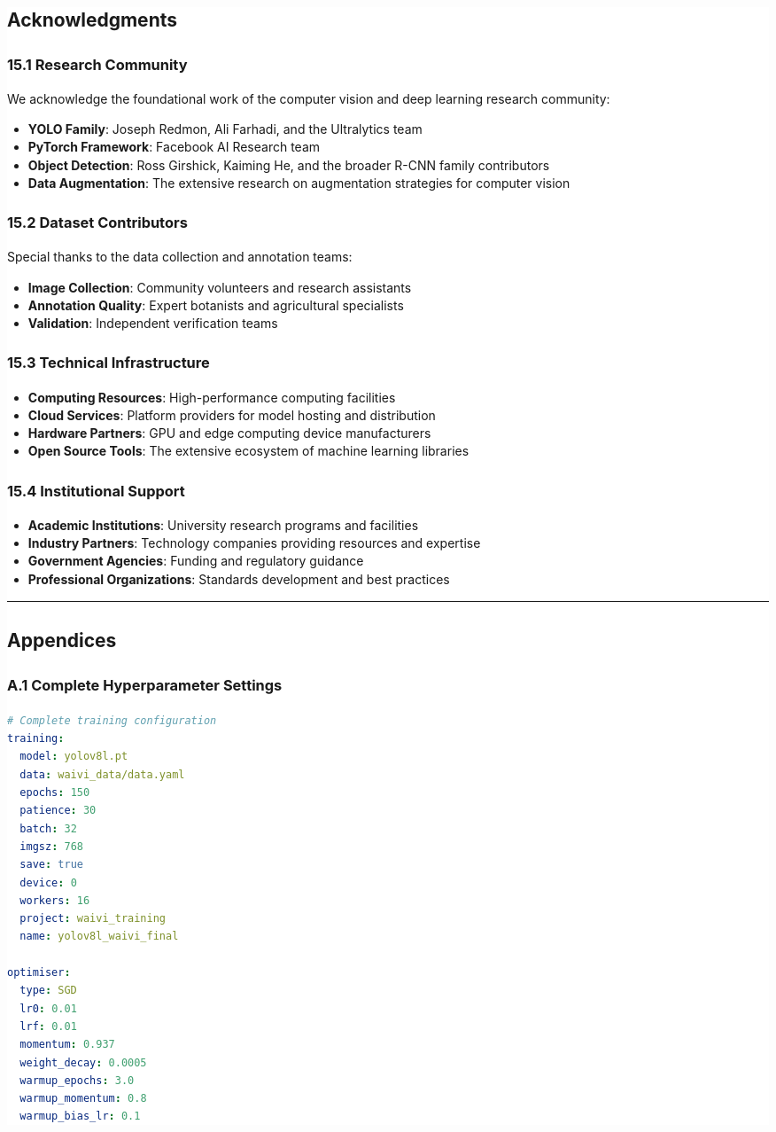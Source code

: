 
## Acknowledgments

### 15.1 Research Community

We acknowledge the foundational work of the computer vision and deep learning research community:

- **YOLO Family**: Joseph Redmon, Ali Farhadi, and the Ultralytics team
- **PyTorch Framework**: Facebook AI Research team
- **Object Detection**: Ross Girshick, Kaiming He, and the broader R-CNN family contributors
- **Data Augmentation**: The extensive research on augmentation strategies for computer vision

### 15.2 Dataset Contributors

Special thanks to the data collection and annotation teams:

- **Image Collection**: Community volunteers and research assistants
- **Annotation Quality**: Expert botanists and agricultural specialists
- **Validation**: Independent verification teams

### 15.3 Technical Infrastructure

- **Computing Resources**: High-performance computing facilities
- **Cloud Services**: Platform providers for model hosting and distribution
- **Hardware Partners**: GPU and edge computing device manufacturers
- **Open Source Tools**: The extensive ecosystem of machine learning libraries

### 15.4 Institutional Support

- **Academic Institutions**: University research programs and facilities
- **Industry Partners**: Technology companies providing resources and expertise
- **Government Agencies**: Funding and regulatory guidance
- **Professional Organizations**: Standards development and best practices

---

## Appendices

### A.1 Complete Hyperparameter Settings

```yaml
# Complete training configuration
training:
  model: yolov8l.pt
  data: waivi_data/data.yaml
  epochs: 150
  patience: 30
  batch: 32
  imgsz: 768
  save: true
  device: 0
  workers: 16
  project: waivi_training
  name: yolov8l_waivi_final

optimiser:
  type: SGD
  lr0: 0.01
  lrf: 0.01
  momentum: 0.937
  weight_decay: 0.0005
  warmup_epochs: 3.0
  warmup_momentum: 0.8
  warmup_bias_lr: 0.1

```